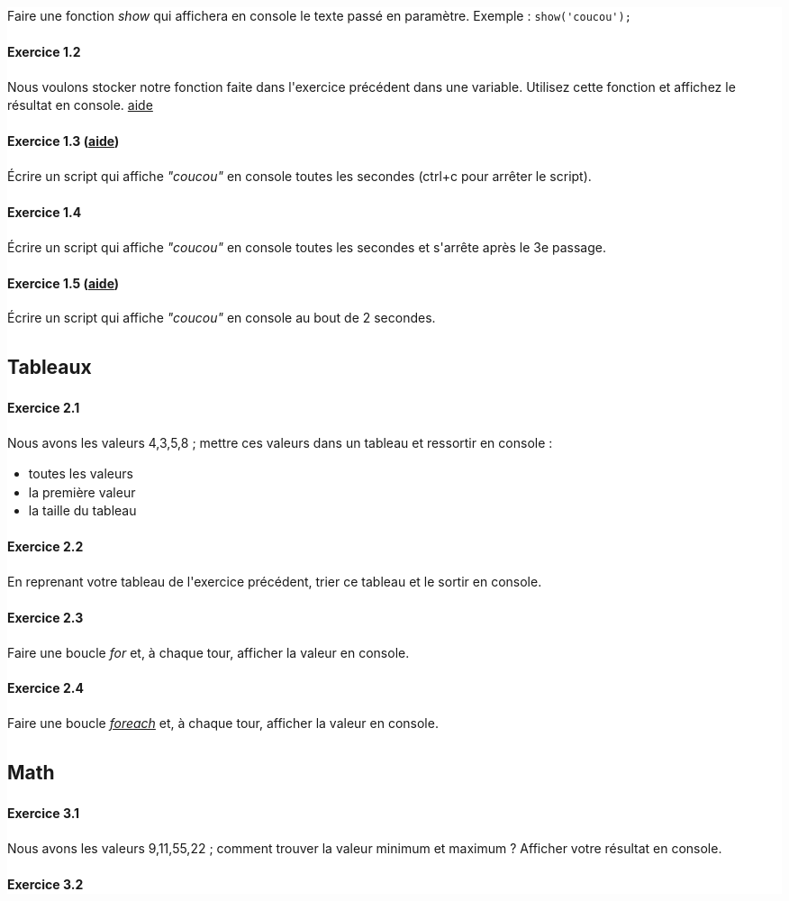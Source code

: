 Faire une fonction _show_ qui affichera en console le texte passé en paramètre. Exemple : `show('coucou');` 

#### Exercice  1.2

Nous voulons stocker notre fonction faite dans l'exercice précédent dans une variable. Utilisez cette fonction et affichez le résultat en console. [aide](http://www.w3schools.com/js/js_function_definition.asp)

#### Exercice  1.3 ([aide](http://www.w3schools.com/jsref/met_win_setinterval.asp))

Écrire un script qui affiche _"coucou"_ en console  toutes les secondes (ctrl+c pour arrêter le script). 

#### Exercice  1.4 

Écrire un script qui affiche _"coucou"_ en console toutes les secondes et s'arrête après le 3e passage. 

#### Exercice  1.5 ([aide](http://www.w3schools.com/jsref/met_win_settimeout.asp)) 

Écrire un script qui affiche _"coucou"_ en console au bout de 2 secondes. 

## Tableaux

#### Exercice 2.1

Nous avons les valeurs 4,3,5,8 ; mettre ces valeurs dans un tableau et ressortir en console : 
* toutes les valeurs
* la première valeur
* la taille du tableau 

#### Exercice 2.2

En reprenant votre tableau de l'exercice précédent, trier ce tableau et le sortir en console.

#### Exercice 2.3 

Faire une boucle _for_ et, à chaque tour, afficher la valeur en console. 

#### Exercice 2.4

Faire une boucle [_foreach_](https://developer.mozilla.org/fr/docs/Web/JavaScript/Reference/Objets_globaux/Array/forEach) et, à chaque tour, afficher la valeur en console. 

## Math

#### Exercice 3.1 

Nous avons les valeurs 9,11,55,22 ; comment trouver la valeur minimum et maximum ? Afficher votre résultat en console.

#### Exercice 3.2 
